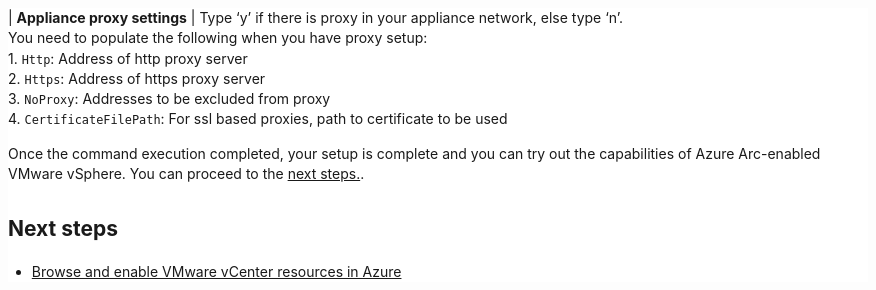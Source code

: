 | **Appliance proxy settings** | Type ‘y’ if there is proxy in your appliance network, else type ‘n’. </br> You need to populate the following when you have proxy setup: </br> 1. `Http`: Address of http proxy server </br> 2. `Https`: Address of https proxy server </br> 3. `NoProxy`: Addresses to be excluded from proxy </br> 4. `CertificateFilePath`: For ssl based proxies, path to certificate to be used

Once the command execution completed, your setup is complete and you can try out the capabilities of Azure Arc-enabled VMware vSphere. You can proceed to the [next steps.](browse-and-enable-vcenter-resources-in-azure.md).

## Next steps

- [Browse and enable VMware vCenter resources in Azure](browse-and-enable-vcenter-resources-in-azure.md)
